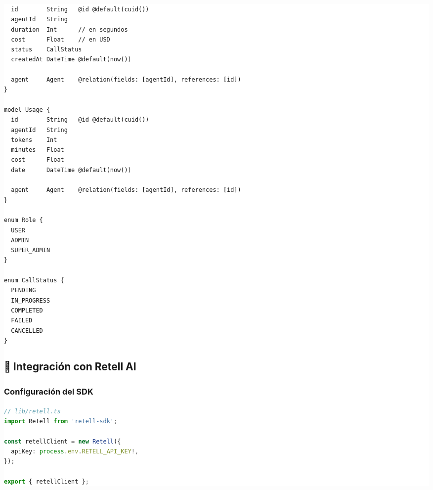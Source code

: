 ```prisma
  id        String   @id @default(cuid())
  agentId   String
  duration  Int      // en segundos
  cost      Float    // en USD
  status    CallStatus
  createdAt DateTime @default(now())
  
  agent     Agent    @relation(fields: [agentId], references: [id])
}

model Usage {
  id        String   @id @default(cuid())
  agentId   String
  tokens    Int
  minutes   Float
  cost      Float
  date      DateTime @default(now())
  
  agent     Agent    @relation(fields: [agentId], references: [id])
}

enum Role {
  USER
  ADMIN
  SUPER_ADMIN
}

enum CallStatus {
  PENDING
  IN_PROGRESS
  COMPLETED
  FAILED
  CANCELLED
}
```

## 🔌 Integración con Retell AI

### Configuración del SDK

```typescript
// lib/retell.ts
import Retell from 'retell-sdk';

const retellClient = new Retell({
  apiKey: process.env.RETELL_API_KEY!,
});

export { retellClient };
```
